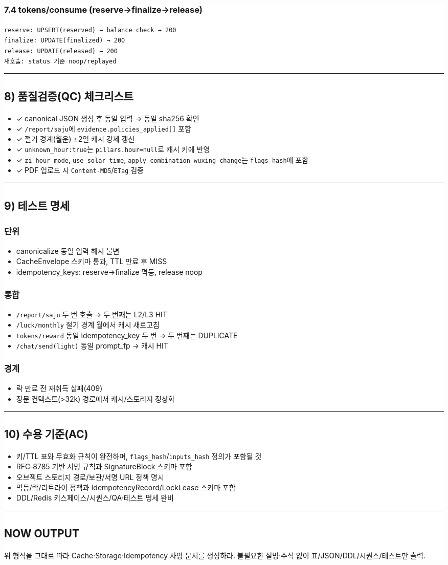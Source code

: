 ### 7.4 tokens/consume (reserve→finalize→release)
```
reserve: UPSERT(reserved) → balance check → 200
finalize: UPDATE(finalized) → 200
release: UPDATE(released) → 200
재호출: status 기준 noop/replayed
```

---

## 8) 품질검증(QC) 체크리스트

- ✓ canonical JSON 생성 후 동일 입력 → 동일 sha256 확인
- ✓ `/report/saju`에 `evidence.policies_applied[]` 포함
- ✓ 절기 경계(월운) ±2일 캐시 강제 갱신
- ✓ `unknown_hour:true`는 `pillars.hour=null`로 캐시 키에 반영
- ✓ `zi_hour_mode`, `use_solar_time`, `apply_combination_wuxing_change`는 `flags_hash`에 포함
- ✓ PDF 업로드 시 `Content-MD5`/`ETag` 검증

---

## 9) 테스트 명세

### 단위
- canonicalize 동일 입력 해시 불변
- CacheEnvelope 스키마 통과, TTL 만료 후 MISS
- idempotency_keys: reserve→finalize 멱등, release noop

### 통합
- `/report/saju` 두 번 호출 → 두 번째는 L2/L3 HIT
- `/luck/monthly` 절기 경계 월에서 캐시 새로고침
- `tokens/reward` 동일 idempotency_key 두 번 → 두 번째는 DUPLICATE
- `/chat/send(light)` 동일 prompt_fp → 캐시 HIT

### 경계
- 락 만료 전 재취득 실패(409)
- 장문 컨텍스트(>32k) 경로에서 캐시/스토리지 정상화

---

## 10) 수용 기준(AC)
- 키/TTL 표와 무효화 규칙이 완전하며, `flags_hash`/`inputs_hash` 정의가 포함될 것
- RFC‑8785 기반 서명 규칙과 SignatureBlock 스키마 포함
- 오브젝트 스토리지 경로/보관/서명 URL 정책 명시
- 멱등/락/리트라이 정책과 IdempotencyRecord/LockLease 스키마 포함
- DDL/Redis 키스페이스/시퀀스/QA·테스트 명세 완비

---

## NOW OUTPUT
위 형식을 그대로 따라 Cache·Storage·Idempotency 사양 문서를 생성하라. 불필요한 설명·주석 없이 표/JSON/DDL/시퀀스/테스트만 출력.
